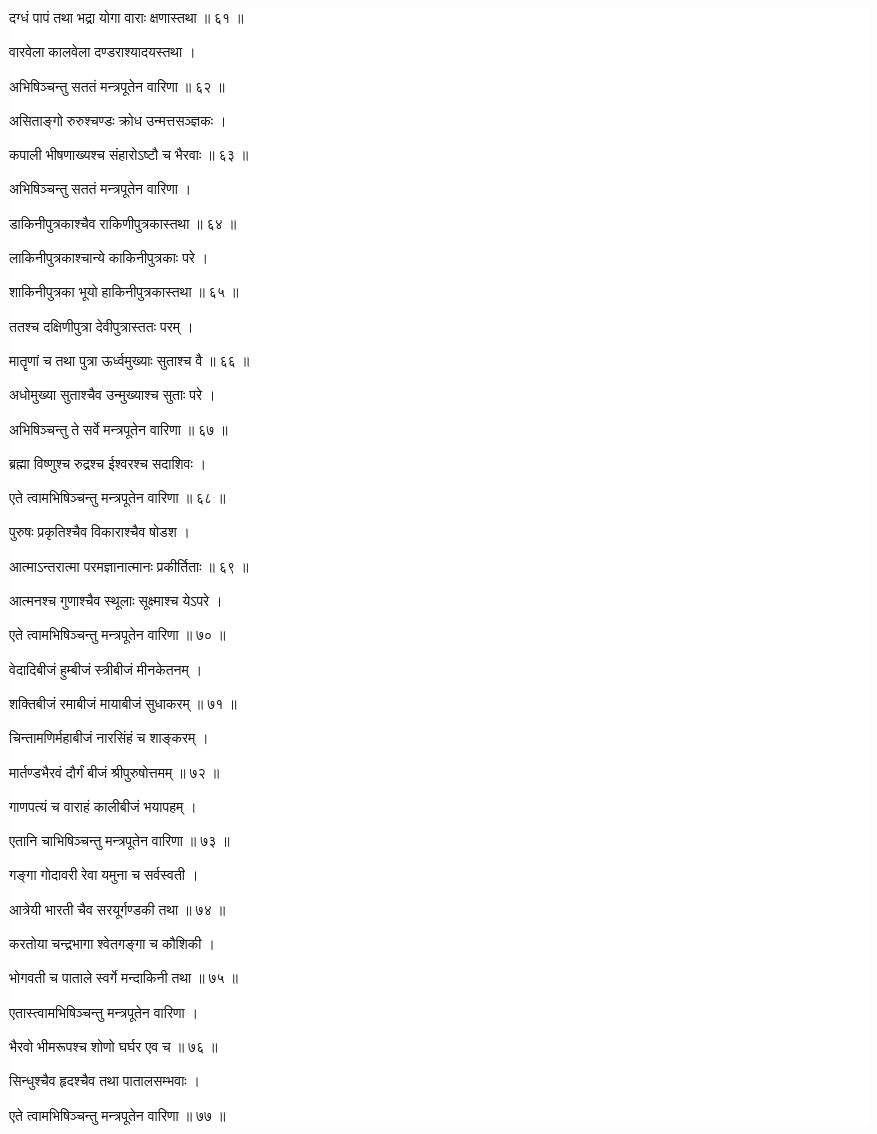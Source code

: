 दग्धं पापं तथा भद्रा योगा वाराः क्षणास्तथा ॥ ६१ ॥  
  
वारवेला कालवेला दण्डराश्यादयस्तथा ।  
  
अभिषिञ्चन्तु सततं मन्त्रपूतेन वारिणा ॥ ६२ ॥  
  
असिताङ्गो रुरुश्चण्डः क्रोध उन्मत्तसञ्ज्ञकः ।  
  
कपाली भीषणाख्यश्च संहारोऽष्टौ च भैरवाः ॥ ६३ ॥  
  
अभिषिञ्चन्तु सततं मन्त्रपूतेन वारिणा ।  
  
डाकिनीपुत्रकाश्चैव राकिणीपुत्रकास्तथा ॥ ६४ ॥  
  
लाकिनीपुत्रकाश्चान्ये काकिनीपुत्रकाः परे ।  
  
शाकिनीपुत्रका भूयो हाकिनीपुत्रकास्तथा ॥ ६५ ॥  
  
ततश्च दक्षिणीपुत्रा देवीपुत्रास्ततः परम् ।  
  
मातॄणां च तथा पुत्रा ऊर्ध्वमुख्याः सुताश्च वै ॥ ६६ ॥  
  
अधोमुख्या सुताश्चैव उन्मुख्याश्च सुताः परे ।  
  
अभिषिञ्चन्तु ते सर्वे मन्त्रपूतेन वारिणा ॥ ६७ ॥  
  
ब्रह्मा विष्णुश्च रुद्रश्च ईश्वरश्च सदाशिवः ।  
  
एते त्वामभिषिञ्चन्तु मन्त्रपूतेन वारिणा ॥ ६८ ॥  
  
पुरुषः प्रकृतिश्चैव विकाराश्चैव षोडश ।  
  
आत्माऽन्तरात्मा परमज्ञानात्मानः प्रकीर्तिताः ॥ ६९ ॥  
  
आत्मनश्च गुणाश्चैव स्थूलाः सूक्ष्माश्च येऽपरे ।  
  
एते त्वामभिषिञ्चन्तु मन्त्रपूतेन वारिणा ॥ ७० ॥  
  
वेदादिबीजं हुम्बीजं स्त्रीबीजं मीनकेतनम् ।  
  
शक्तिबीजं रमाबीजं मायाबीजं सुधाकरम् ॥ ७१ ॥  
  
चिन्तामणिर्महाबीजं नारसिंहं च शाङ्करम् ।  
  
मार्तण्डभैरवं दौर्गं बीजं श्रीपुरुषोत्तमम् ॥ ७२ ॥  
  
गाणपत्यं च वाराहं कालीबीजं भयापहम् ।  
  
एतानि चाभिषिञ्चन्तु मन्त्रपूतेन वारिणा ॥ ७३ ॥  
  
गङ्गा गोदावरी रेवा यमुना च सर्वस्वती ।  
  
आत्रेयी भारती चैव सरयूर्गण्डकी तथा ॥ ७४ ॥  
  
करतोया चन्द्रभागा श्वेतगङ्गा च कौशिकी ।  
  
भोगवती च पाताले स्वर्गे मन्दाकिनी तथा ॥ ७५ ॥  
  
एतास्त्वामभिषिञ्चन्तु मन्त्रपूतेन वारिणा ।  
  
भैरवो भीमरूपश्च शोणो घर्घर एव च ॥ ७६ ॥  
  
सिन्धुश्चैव हृदश्चैव तथा पातालसम्भवाः ।  
  
एते त्वामभिषिञ्चन्तु मन्त्रपूतेन वारिणा ॥ ७७ ॥  
  